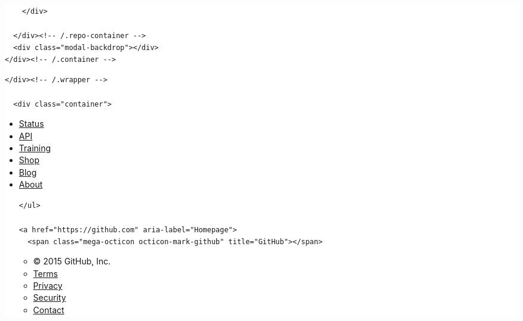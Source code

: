   </div>

</div>

<a href="#jump-to-line" rel="facebox[.linejump]" data-hotkey="l" style="display:none">Jump to Line</a>
<div id="jump-to-line" style="display:none">
  <form accept-charset="UTF-8" class="js-jump-to-line-form">
    <input class="linejump-input js-jump-to-line-field" type="text" placeholder="Jump to line&hellip;" autofocus>
    <button type="submit" class="btn">Go</button>
  </form>
</div>

        </div>

      </div><!-- /.repo-container -->
      <div class="modal-backdrop"></div>
    </div><!-- /.container -->
  </div>


    </div><!-- /.wrapper -->

      <div class="container">
  <div class="site-footer" role="contentinfo">
    <ul class="site-footer-links right">
        <li><a href="https://status.github.com/" data-ga-click="Footer, go to status, text:status">Status</a></li>
      <li><a href="https://developer.github.com" data-ga-click="Footer, go to api, text:api">API</a></li>
      <li><a href="https://training.github.com" data-ga-click="Footer, go to training, text:training">Training</a></li>
      <li><a href="https://shop.github.com" data-ga-click="Footer, go to shop, text:shop">Shop</a></li>
        <li><a href="https://github.com/blog" data-ga-click="Footer, go to blog, text:blog">Blog</a></li>
        <li><a href="https://github.com/about" data-ga-click="Footer, go to about, text:about">About</a></li>

    </ul>

    <a href="https://github.com" aria-label="Homepage">
      <span class="mega-octicon octicon-mark-github" title="GitHub"></span>
</a>
    <ul class="site-footer-links">
      <li>&copy; 2015 <span title="0.03436s from github-fe121-cp1-prd.iad.github.net">GitHub</span>, Inc.</li>
        <li><a href="https://github.com/site/terms" data-ga-click="Footer, go to terms, text:terms">Terms</a></li>
        <li><a href="https://github.com/site/privacy" data-ga-click="Footer, go to privacy, text:privacy">Privacy</a></li>
        <li><a href="https://github.com/security" data-ga-click="Footer, go to security, text:security">Security</a></li>
        <li><a href="https://github.com/contact" data-ga-click="Footer, go to contact, text:contact">Contact</a></li>
    </ul>
  </div>
</div>
